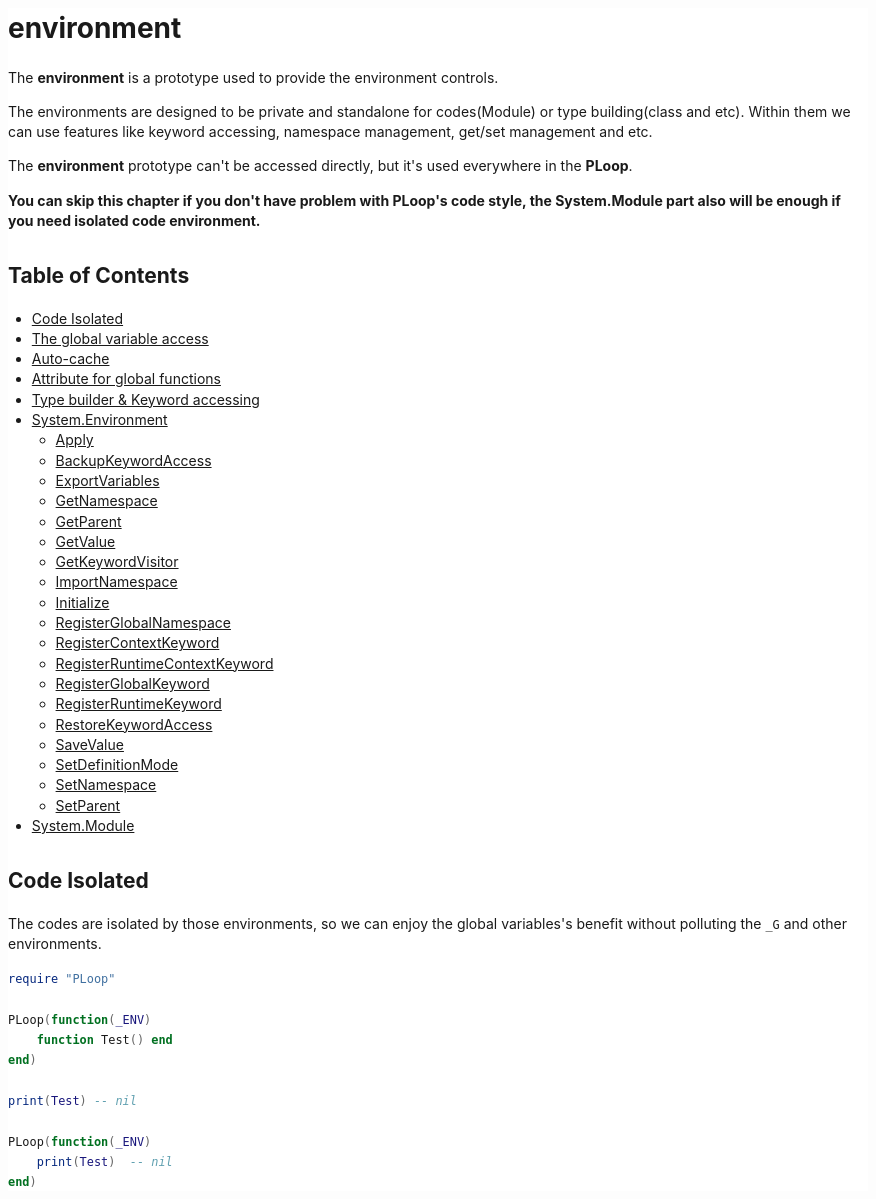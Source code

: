 # environment

The **environment** is a prototype used to provide the environment controls.

The environments are designed to be private and standalone for codes(Module) or type building(class and etc). Within them we can use features like keyword accessing, namespace management, get/set management and etc.

The **environment** prototype can't be accessed directly, but it's used everywhere in the **PLoop**.

**You can skip this chapter if you don't have problem with PLoop's code style, the System.Module part also will be enough if you need isolated code environment.**


## Table of Contents

* [Code Isolated](#code_isolated)
* [The global variable access](#the_global_variable_access)
* [Auto-cache](#auto-cache)
* [Attribute for global functions](#attribute_for_global_functions)
* [Type builder & Keyword accessing](#type_builder__keyword_accessing)
* [System.Environment](#system_environment)
	* [Apply](#apply)
	* [BackupKeywordAccess](#backupkeywordaccess)
	* [ExportVariables](#exportvariables)
	* [GetNamespace](#getnamespace)
	* [GetParent](#getparent)
	* [GetValue](#getvalue)
	* [GetKeywordVisitor](#getkeywordvisitor)
	* [ImportNamespace](#importnamespace)
	* [Initialize](#initialize)
	* [RegisterGlobalNamespace](#registerglobalnamespace)
	* [RegisterContextKeyword](#registercontextkeyword)
	* [RegisterRuntimeContextKeyword](#registerruntimecontextkeyword)
	* [RegisterGlobalKeyword](#registerglobalkeyword)
	* [RegisterRuntimeKeyword](#registerruntimekeyword)
	* [RestoreKeywordAccess](#restorekeywordaccess)
	* [SaveValue](#savevalue)
	* [SetDefinitionMode](#setdefinitionmode)
	* [SetNamespace](#setnamespace)
	* [SetParent](#setparent)
* [System.Module](#system_module)


## Code Isolated

The codes are isolated by those environments, so we can enjoy the global variables's benefit without
polluting the `_G` and other environments.

```lua
require "PLoop"

PLoop(function(_ENV)
	function Test() end
end)

print(Test) -- nil

PLoop(function(_ENV)
	print(Test)  -- nil
end)
```
